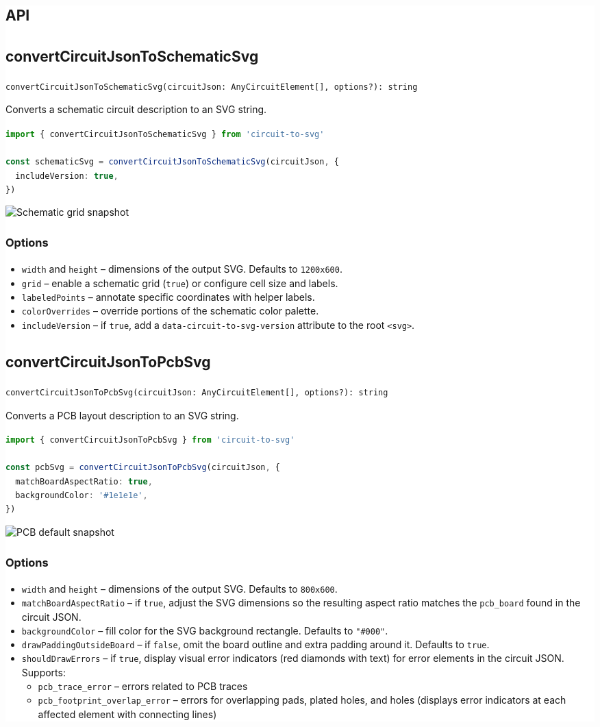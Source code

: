 ## API

## convertCircuitJsonToSchematicSvg

`convertCircuitJsonToSchematicSvg(circuitJson: AnyCircuitElement[], options?): string`

Converts a schematic circuit description to an SVG string.

```typescript
import { convertCircuitJsonToSchematicSvg } from 'circuit-to-svg'

const schematicSvg = convertCircuitJsonToSchematicSvg(circuitJson, {
  includeVersion: true,
})
```

![Schematic grid snapshot](./tests/sch/__snapshots__/rp2040.snap.svg)

### Options

- `width` and `height` – dimensions of the output SVG. Defaults to `1200x600`.
- `grid` – enable a schematic grid (`true`) or configure cell size and labels.
- `labeledPoints` – annotate specific coordinates with helper labels.
- `colorOverrides` – override portions of the schematic color palette.
- `includeVersion` – if `true`, add a `data-circuit-to-svg-version` attribute to
  the root `<svg>`.

## convertCircuitJsonToPcbSvg

`convertCircuitJsonToPcbSvg(circuitJson: AnyCircuitElement[], options?): string`

Converts a PCB layout description to an SVG string.

```typescript
import { convertCircuitJsonToPcbSvg } from 'circuit-to-svg'

const pcbSvg = convertCircuitJsonToPcbSvg(circuitJson, {
  matchBoardAspectRatio: true,
  backgroundColor: '#1e1e1e',
})
```

![PCB default snapshot](https://api.tscircuit.com/packages/images/seveibar/led-water-accelerometer/pcb.svg)

### Options

- `width` and `height` – dimensions of the output SVG. Defaults to `800x600`.
- `matchBoardAspectRatio` – if `true`, adjust the SVG dimensions so the
  resulting aspect ratio matches the `pcb_board` found in the circuit JSON.
- `backgroundColor` – fill color for the SVG background rectangle. Defaults to
  `"#000"`.
- `drawPaddingOutsideBoard` – if `false`, omit the board outline and extra
  padding around it. Defaults to `true`.
- `shouldDrawErrors` – if `true`, display visual error indicators (red diamonds with text) for error elements in the circuit JSON. Supports:
  - `pcb_trace_error` – errors related to PCB traces
  - `pcb_footprint_overlap_error` – errors for overlapping pads, plated holes, and holes (displays error indicators at each affected element with connecting lines)
  